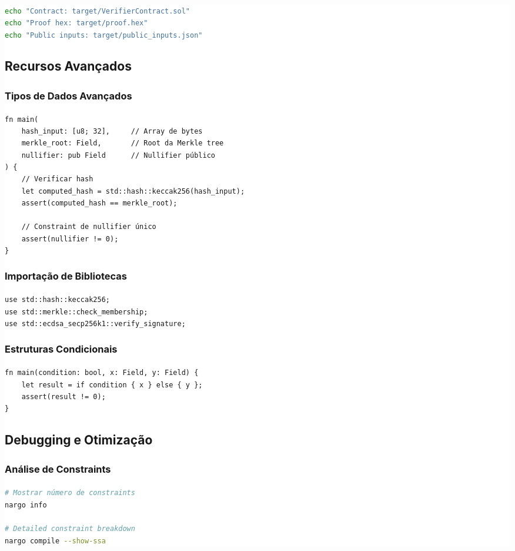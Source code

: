 ```bash
echo "Contract: target/VerifierContract.sol"
echo "Proof hex: target/proof.hex"
echo "Public inputs: target/public_inputs.json"
```

## Recursos Avançados

### Tipos de Dados Avançados

```noir
fn main(
    hash_input: [u8; 32],     // Array de bytes
    merkle_root: Field,       // Root da Merkle tree
    nullifier: pub Field      // Nullifier público
) {
    // Verificar hash
    let computed_hash = std::hash::keccak256(hash_input);
    assert(computed_hash == merkle_root);
    
    // Constraint de nullifier único
    assert(nullifier != 0);
}
```

### Importação de Bibliotecas

```noir
use std::hash::keccak256;
use std::merkle::check_membership;
use std::ecdsa_secp256k1::verify_signature;
```

### Estruturas Condicionais

```noir
fn main(condition: bool, x: Field, y: Field) {
    let result = if condition { x } else { y };
    assert(result != 0);
}
```

## Debugging e Otimização

### Análise de Constraints

```bash
# Mostrar número de constraints
nargo info

# Detailed constraint breakdown
nargo compile --show-ssa
```
